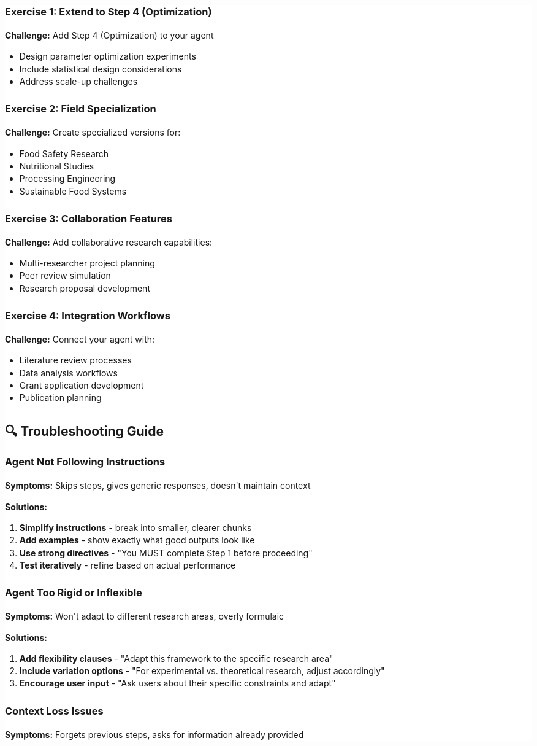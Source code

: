 ### Exercise 1: Extend to Step 4 (Optimization)
**Challenge:** Add Step 4 (Optimization) to your agent
- Design parameter optimization experiments
- Include statistical design considerations
- Address scale-up challenges

### Exercise 2: Field Specialization
**Challenge:** Create specialized versions for:
- Food Safety Research
- Nutritional Studies  
- Processing Engineering
- Sustainable Food Systems

### Exercise 3: Collaboration Features
**Challenge:** Add collaborative research capabilities:
- Multi-researcher project planning
- Peer review simulation
- Research proposal development

### Exercise 4: Integration Workflows
**Challenge:** Connect your agent with:
- Literature review processes
- Data analysis workflows
- Grant application development
- Publication planning



## 🔍 Troubleshooting Guide

### Agent Not Following Instructions
**Symptoms:** Skips steps, gives generic responses, doesn't maintain context

**Solutions:**
1. **Simplify instructions** - break into smaller, clearer chunks
2. **Add examples** - show exactly what good outputs look like
3. **Use strong directives** - "You MUST complete Step 1 before proceeding"
4. **Test iteratively** - refine based on actual performance

### Agent Too Rigid or Inflexible
**Symptoms:** Won't adapt to different research areas, overly formulaic

**Solutions:**
1. **Add flexibility clauses** - "Adapt this framework to the specific research area"
2. **Include variation options** - "For experimental vs. theoretical research, adjust accordingly"
3. **Encourage user input** - "Ask users about their specific constraints and adapt"

### Context Loss Issues
**Symptoms:** Forgets previous steps, asks for information already provided
